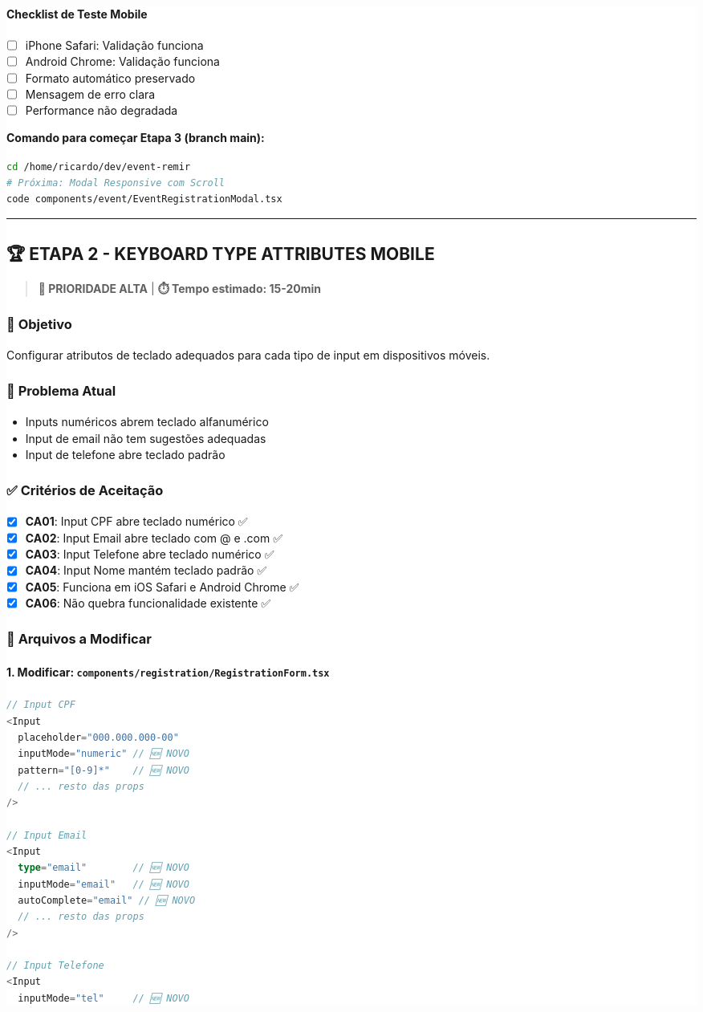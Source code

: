 #### **Checklist de Teste Mobile**

- [ ] iPhone Safari: Validação funciona
- [ ] Android Chrome: Validação funciona
- [ ] Formato automático preservado
- [ ] Mensagem de erro clara
- [ ] Performance não degradada

**Comando para começar Etapa 3 (branch main):**

```bash
cd /home/ricardo/dev/event-remir
# Próxima: Modal Responsive com Scroll
code components/event/EventRegistrationModal.tsx
```

---

## 🏆 **ETAPA 2 - KEYBOARD TYPE ATTRIBUTES MOBILE**

> **📱 PRIORIDADE ALTA** | **⏱️ Tempo estimado: 15-20min**

### 🎯 **Objetivo**

Configurar atributos de teclado adequados para cada tipo de input em dispositivos móveis.

### 📍 **Problema Atual**

- Inputs numéricos abrem teclado alfanumérico
- Input de email não tem sugestões adequadas
- Input de telefone abre teclado padrão

### ✅ **Critérios de Aceitação**

- [x] **CA01**: Input CPF abre teclado numérico ✅
- [x] **CA02**: Input Email abre teclado com @ e .com ✅
- [x] **CA03**: Input Telefone abre teclado numérico ✅
- [x] **CA04**: Input Nome mantém teclado padrão ✅
- [x] **CA05**: Funciona em iOS Safari e Android Chrome ✅
- [x] **CA06**: Não quebra funcionalidade existente ✅

### 📂 **Arquivos a Modificar**

#### 1. **Modificar**: `components/registration/RegistrationForm.tsx`

```typescript
// Input CPF
<Input
  placeholder="000.000.000-00"
  inputMode="numeric" // 🆕 NOVO
  pattern="[0-9]*"    // 🆕 NOVO
  // ... resto das props
/>

// Input Email
<Input
  type="email"        // 🆕 NOVO
  inputMode="email"   // 🆕 NOVO
  autoComplete="email" // 🆕 NOVO
  // ... resto das props
/>

// Input Telefone
<Input
  inputMode="tel"     // 🆕 NOVO
```